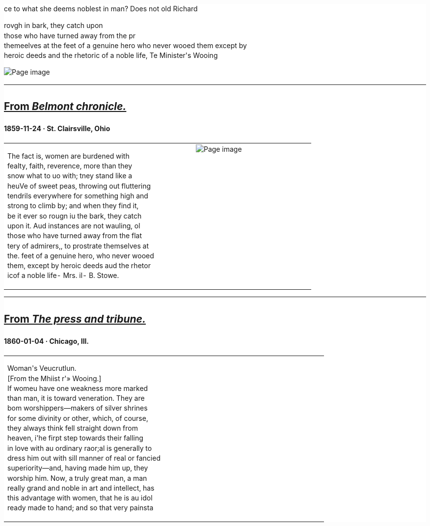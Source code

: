 ce to what she deems noblest in man? Does not old Richard  
  
rovgh in bark, they catch upon  
those who have turned away from the pr  
themeelves at the feet of a genuine hero who never wooed them except by  
heroic deeds and the rhetoric of a noble life, Te Minister&#x27;s Wooing
</td><td style="width: 50%; max-height: 75%; margin: auto; display: block;">
<img alt="Page image" src="https://iiif.archivelab.org/iiif/sim_illustrated-london-news_1859-11-05_35_1001&#0036;2/pct:4.802124,76.055858,26.616795,15.752725/600,/0/default.jpg"/>
</td>
</tr></table>

---

## [From _Belmont chronicle._](https://chroniclingamerica.loc.gov/lccn/sn85026241/1859-11-24/ed-1/seq-1)

#### 1859-11-24 &middot; St. Clairsville, Ohio

<table style="width: 100%;"><tr><td style="width: 50%">

  
  
The fact is, women are burdened with  
fealty, faith, reverence, more than they  
snow what to uo with; tney stand like a  
heuVe of sweet peas, throwing out fluttering  
tendrils everywhere for something high and  
strong to climb by; and when they find it,  
be it ever so rougn iu the bark, they catch  
upon it. Aud instances are not wauling, ol  
those who have turned away from the flat­  
tery of admirers,, to prostrate themselves at  
the. feet of a genuine hero, who never wooed  
them, except by heroic deeds aud the rhetor  
icof a noble life- Mrs. il- B. Stowe. 
</td><td style="width: 50%; max-height: 75%; margin: auto; display: block;">
<img alt="Page image" src="https://chroniclingamerica.loc.gov/iiif/2/ohi_feste_ver01%2Fdata%2Fsn85026241%2F00280775393%2F1859112401%2F0081.jp2/pct:32.104399,64.789697,12.338018,6.836553/!600,600/0/default.jpg"/>
</td>
</tr></table>

---

## [From _The press and tribune._](https://chroniclingamerica.loc.gov/lccn/sn82014511/1860-01-04/ed-1/seq-3)

#### 1860-01-04 &middot; Chicago, Ill.

<table style="width: 100%;"><tr><td style="width: 50%">

  
Woman&#x27;s Veucrutlun.  
[From the Mhiist r&#x27;» Wooing.]  
If womeu have one weakness more marked  
than man, it is toward veneration. They are  
bom worshippers—makers of silver shrines  
for some divinity or other, which, of course,  
they always think fell straight down from  
heaven, i&#x27;he firpt step towards their falling  
in love with au ordinary raor;al is generally to  
dress him out with sill manner of real or fancied  
superiority—and, having made him up, they  
worship him. Now, a truly great man, a man  
really grand and noble in art and intellect, has  
this advantage with women, that he is au idol  
ready made to hand; and so that very painsta­  